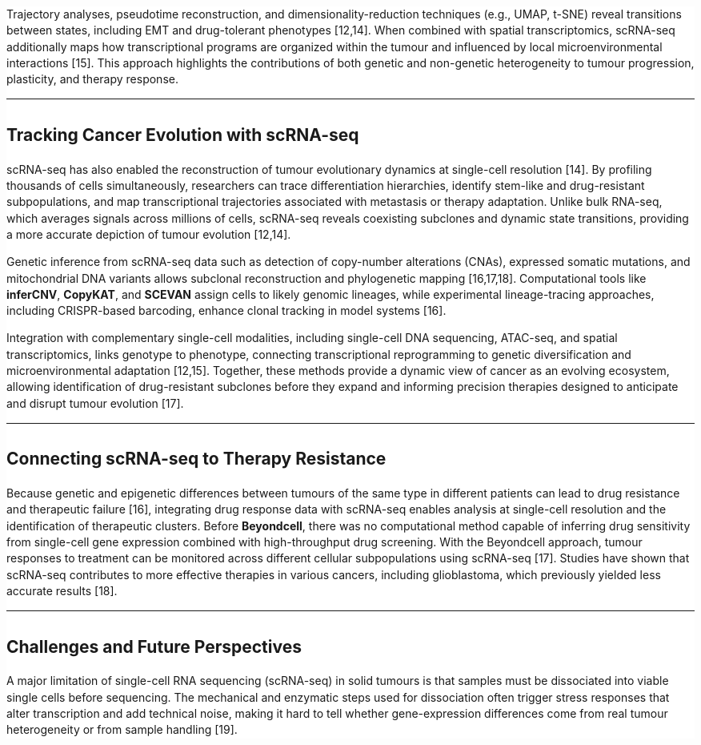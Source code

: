 Trajectory analyses, pseudotime reconstruction, and dimensionality-reduction techniques (e.g., UMAP, t-SNE) reveal transitions between states, including EMT and drug-tolerant phenotypes [12,14]. When combined with spatial transcriptomics, scRNA-seq additionally maps how transcriptional programs are organized within the tumour and influenced by local microenvironmental interactions [15]. This approach highlights the contributions of both genetic and non-genetic heterogeneity to tumour progression, plasticity, and therapy response.

---

## Tracking Cancer Evolution with scRNA-seq

scRNA-seq has also enabled the reconstruction of tumour evolutionary dynamics at single-cell resolution [14]. By profiling thousands of cells simultaneously, researchers can trace differentiation hierarchies, identify stem-like and drug-resistant subpopulations, and map transcriptional trajectories associated with metastasis or therapy adaptation. Unlike bulk RNA-seq, which averages signals across millions of cells, scRNA-seq reveals coexisting subclones and dynamic state transitions, providing a more accurate depiction of tumour evolution [12,14].

Genetic inference from scRNA-seq data such as detection of copy-number alterations (CNAs), expressed somatic mutations, and mitochondrial DNA variants allows subclonal reconstruction and phylogenetic mapping [16,17,18]. Computational tools like **inferCNV**, **CopyKAT**, and **SCEVAN** assign cells to likely genomic lineages, while experimental lineage-tracing approaches, including CRISPR-based barcoding, enhance clonal tracking in model systems [16].

Integration with complementary single-cell modalities, including single-cell DNA sequencing, ATAC-seq, and spatial transcriptomics, links genotype to phenotype, connecting transcriptional reprogramming to genetic diversification and microenvironmental adaptation [12,15]. Together, these methods provide a dynamic view of cancer as an evolving ecosystem, allowing identification of drug-resistant subclones before they expand and informing precision therapies designed to anticipate and disrupt tumour evolution [17].

---

## Connecting scRNA-seq to Therapy Resistance

Because genetic and epigenetic differences between tumours of the same type in different patients can lead to drug resistance and therapeutic failure [16], integrating drug response data with scRNA-seq enables analysis at single-cell resolution and the identification of therapeutic clusters. Before **Beyondcell**, there was no computational method capable of inferring drug sensitivity from single-cell gene expression combined with high-throughput drug screening. With the Beyondcell approach, tumour responses to treatment can be monitored across different cellular subpopulations using scRNA-seq [17]. Studies have shown that scRNA-seq contributes to more effective therapies in various cancers, including glioblastoma, which previously yielded less accurate results [18].

---

## Challenges and Future Perspectives

A major limitation of single-cell RNA sequencing (scRNA-seq) in solid tumours is that samples must be dissociated into viable single cells before sequencing. The mechanical and enzymatic steps used for dissociation often trigger stress responses that alter transcription and add technical noise, making it hard to tell whether gene-expression differences come from real tumour heterogeneity or from sample handling [19].

